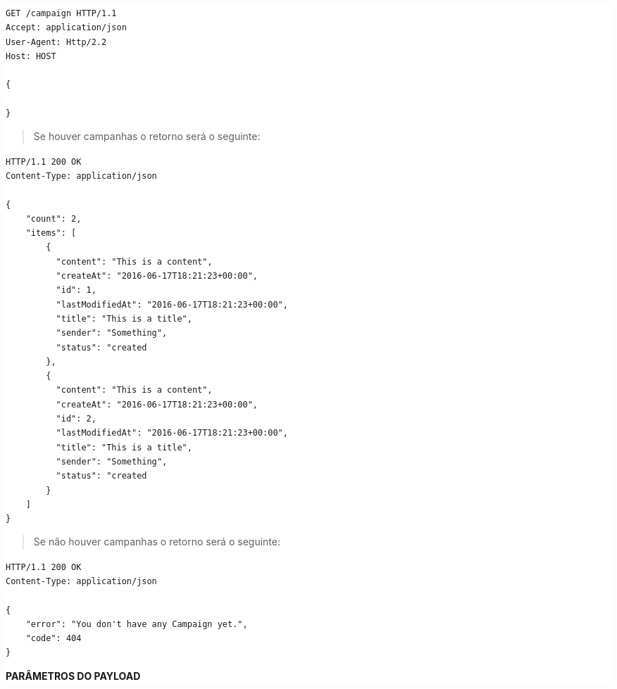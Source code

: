 ```http
GET /campaign HTTP/1.1
Accept: application/json
User-Agent: Http/2.2
Host: HOST

{
    
}
```

> Se houver campanhas o retorno será o seguinte:

```http
HTTP/1.1 200 OK
Content-Type: application/json

{
    "count": 2,
    "items": [
        {
          "content": "This is a content",
          "createAt": "2016-06-17T18:21:23+00:00",
          "id": 1,
          "lastModifiedAt": "2016-06-17T18:21:23+00:00",
          "title": "This is a title",
          "sender": "Something",
          "status": "created
        },
        {
          "content": "This is a content",
          "createAt": "2016-06-17T18:21:23+00:00",
          "id": 2,
          "lastModifiedAt": "2016-06-17T18:21:23+00:00",
          "title": "This is a title",
          "sender": "Something",
          "status": "created
        }
    ]
}
```

> Se não houver campanhas o retorno será o seguinte:

```http
HTTP/1.1 200 OK
Content-Type: application/json

{
    "error": "You don't have any Campaign yet.",
    "code": 404
}
```

**PARÂMETROS DO PAYLOAD**
